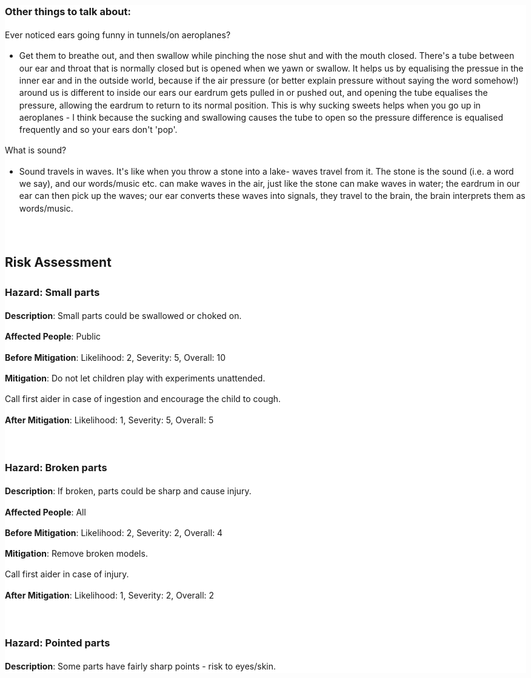 ### **Other things to talk about**:

Ever noticed ears going funny in tunnels/on aeroplanes?
- Get them to breathe out, and then swallow while pinching the nose shut and with the mouth closed. There's a tube between our ear and throat that is normally closed but is opened when we yawn or swallow. It helps us by equalising the pressue in the inner ear and in the outside world, because if the air pressure (or better explain pressure without saying the word somehow!) around us is different to inside our ears our eardrum gets pulled in or pushed out, and opening the tube equalises the pressure, allowing the eardrum to return to its normal position. This is why sucking sweets helps when you go up in aeroplanes - I think because the sucking and swallowing causes the tube to open so the pressure difference is equalised frequently and so your ears don't 'pop'.

What is sound?
- Sound travels in waves. It's like when you throw a stone into a lake- waves travel from it. The stone is the sound (i.e. a word we say), and our words/music etc. can make waves in the air, just like the stone can make waves in water; the eardrum in our ear can then pick up the waves; our ear converts these waves into signals, they travel to the brain, the brain interprets them as words/music.

<br/>

## Risk Assessment

### **Hazard**: Small parts

**Description**: Small parts could be swallowed or choked on.

**Affected People**: Public

**Before Mitigation**: Likelihood: 2, Severity: 5, Overall: 10

**Mitigation**: Do not let children play with experiments unattended. 

Call first aider in case of ingestion and encourage the child to cough.

**After Mitigation**: Likelihood: 1, Severity: 5, Overall: 5

<br/>

### **Hazard**: Broken parts

**Description**: If broken, parts could be sharp and cause injury.

**Affected People**: All

**Before Mitigation**: Likelihood: 2, Severity: 2, Overall: 4

**Mitigation**: Remove broken models. 

Call first aider in case of injury.

**After Mitigation**: Likelihood: 1, Severity: 2, Overall: 2

<br/>

### **Hazard**: Pointed parts

**Description**: Some parts have fairly sharp points - risk to eyes/skin.
